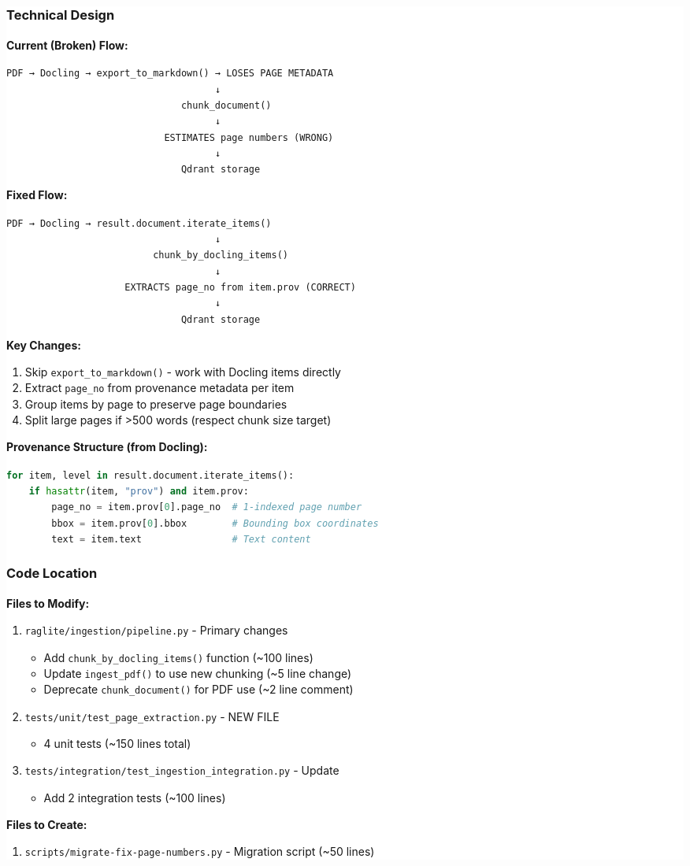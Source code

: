 ### Technical Design

**Current (Broken) Flow:**
```
PDF → Docling → export_to_markdown() → LOSES PAGE METADATA
                                     ↓
                               chunk_document()
                                     ↓
                            ESTIMATES page numbers (WRONG)
                                     ↓
                               Qdrant storage
```

**Fixed Flow:**
```
PDF → Docling → result.document.iterate_items()
                                     ↓
                          chunk_by_docling_items()
                                     ↓
                     EXTRACTS page_no from item.prov (CORRECT)
                                     ↓
                               Qdrant storage
```

**Key Changes:**
1. Skip `export_to_markdown()` - work with Docling items directly
2. Extract `page_no` from provenance metadata per item
3. Group items by page to preserve page boundaries
4. Split large pages if >500 words (respect chunk size target)

**Provenance Structure (from Docling):**
```python
for item, level in result.document.iterate_items():
    if hasattr(item, "prov") and item.prov:
        page_no = item.prov[0].page_no  # 1-indexed page number
        bbox = item.prov[0].bbox        # Bounding box coordinates
        text = item.text                # Text content
```

### Code Location

**Files to Modify:**
1. `raglite/ingestion/pipeline.py` - Primary changes
   - Add `chunk_by_docling_items()` function (~100 lines)
   - Update `ingest_pdf()` to use new chunking (~5 line change)
   - Deprecate `chunk_document()` for PDF use (~2 line comment)

2. `tests/unit/test_page_extraction.py` - NEW FILE
   - 4 unit tests (~150 lines total)

3. `tests/integration/test_ingestion_integration.py` - Update
   - Add 2 integration tests (~100 lines)

**Files to Create:**
1. `scripts/migrate-fix-page-numbers.py` - Migration script (~50 lines)

